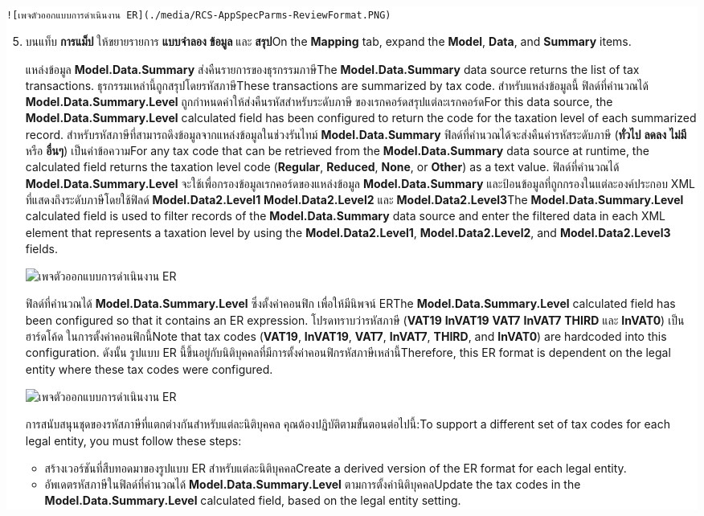     ![เพจตัวออกแบบการดำเนินงาน ER](./media/RCS-AppSpecParms-ReviewFormat.PNG)

5.  <span data-ttu-id="8ae40-156">บนแท็บ **การแม็ป** ให้ขยายรายการ **แบบจำลอง** **ข้อมูล** และ **สรุป**</span><span class="sxs-lookup"><span data-stu-id="8ae40-156">On the **Mapping** tab, expand the **Model**, **Data**, and **Summary** items.</span></span>

    <span data-ttu-id="8ae40-157">แหล่งข้อมูล **Model.Data.Summary** ส่งคืนรายการของธุรกรรมภาษี</span><span class="sxs-lookup"><span data-stu-id="8ae40-157">The **Model.Data.Summary** data source returns the list of tax transactions.</span></span> <span data-ttu-id="8ae40-158">ธุรกรรมเหล่านี้ถูกสรุปโดยรหัสภาษี</span><span class="sxs-lookup"><span data-stu-id="8ae40-158">These transactions are summarized by tax code.</span></span> <span data-ttu-id="8ae40-159">สำหรับแหล่งข้อมูลนี้ ฟิลด์ที่คำนวณได้ **Model.Data.Summary.Level** ถูกกำหนดค่าให้ส่งคืนรหัสสำหรับระดับภาษี ของเรกคอร์ดสรุปแต่ละเรกคอร์ด</span><span class="sxs-lookup"><span data-stu-id="8ae40-159">For this data source, the **Model.Data.Summary.Level** calculated field has been configured to return the code for the taxation level of each summarized record.</span></span> <span data-ttu-id="8ae40-160">สำหรับรหัสภาษีที่สามารถดึงข้อมูลจากแหล่งข้อมูลในช่วงรันไทม์ **Model.Data.Summary** ฟิลด์ที่คำนวณได้จะส่งคืนค่ารหัสระดับภาษี (**ทั่วไป** **ลดลง** **ไม่มี** หรือ **อื่นๆ**) เป็นค่าข้อความ</span><span class="sxs-lookup"><span data-stu-id="8ae40-160">For any tax code that can be retrieved from the **Model.Data.Summary** data source at runtime, the calculated field returns the taxation level code (**Regular**, **Reduced**, **None**, or **Other**) as a text value.</span></span> <span data-ttu-id="8ae40-161">ฟิลด์ที่คำนวณได้ **Model.Data.Summary.Level** จะใช้เพื่อกรองข้อมูลเรกคอร์ดของแหล่งข้อมูล **Model.Data.Summary** และป้อนข้อมูลที่ถูกกรองในแต่ละองค์ประกอบ XML ที่แสดงถึงระดับภาษีโดยใช้ฟิลด์ **Model.Data2.Level1** **Model.Data2.Level2** และ **Model.Data2.Level3**</span><span class="sxs-lookup"><span data-stu-id="8ae40-161">The **Model.Data.Summary.Level** calculated field is used to filter records of the **Model.Data.Summary** data source and enter the filtered data in each XML element that represents a taxation level by using the **Model.Data2.Level1**, **Model.Data2.Level2**, and **Model.Data2.Level3** fields.</span></span>

    ![เพจตัวออกแบบการดำเนินงาน ER](./media/RCS-AppSpecParms-ReviewFormat-Data2Fld.PNG)

    <span data-ttu-id="8ae40-163">ฟิลด์ที่คำนวณได้ **Model.Data.Summary.Level** ซึ่งตั้งค่าคอนฟิก เพื่อให้มีนิพจน์ ER</span><span class="sxs-lookup"><span data-stu-id="8ae40-163">The **Model.Data.Summary.Level** calculated field has been configured so that it contains an ER expression.</span></span> <span data-ttu-id="8ae40-164">โปรดทราบว่ารหัสภาษี (**VAT19** **InVAT19** **VAT7** **InVAT7** **THIRD** และ **InVAT0**) เป็นฮาร์ดโค้ด ในการตั้งค่าคอนฟิกนี้</span><span class="sxs-lookup"><span data-stu-id="8ae40-164">Note that tax codes (**VAT19**, **InVAT19**, **VAT7**, **InVAT7**, **THIRD**, and **InVAT0**) are hardcoded into this configuration.</span></span> <span data-ttu-id="8ae40-165">ดังนั้น รูปแบบ ER นี้ขึ้นอยู่กับนิติบุคคลที่มีการตั้งค่าคอนฟิกรหัสภาษีเหล่านี้</span><span class="sxs-lookup"><span data-stu-id="8ae40-165">Therefore, this ER format is dependent on the legal entity where these tax codes were configured.</span></span>

    ![เพจตัวออกแบบการดำเนินงาน ER](./media/RCS-AppSpecParms-ReviewFormat-LevelFld.PNG)

    <span data-ttu-id="8ae40-167">การสนับสนุนชุดของรหัสภาษีที่แตกต่างกันสำหรับแต่ละนิติบุคคล คุณต้องปฏิบัติตามขั้นตอนต่อไปนี้:</span><span class="sxs-lookup"><span data-stu-id="8ae40-167">To support a different set of tax codes for each legal entity, you must follow these steps:</span></span>

    - <span data-ttu-id="8ae40-168">สร้างเวอร์ชันที่สืบทอดมาของรูปแบบ ER สำหรับแต่ละนิติบุคคล</span><span class="sxs-lookup"><span data-stu-id="8ae40-168">Create a derived version of the ER format for each legal entity.</span></span>
    - <span data-ttu-id="8ae40-169">อัพเดตรหัสภาษีในฟิลด์ที่คำนวณได้ **Model.Data.Summary.Level** ตามการตั้งค่านิติบุคคล</span><span class="sxs-lookup"><span data-stu-id="8ae40-169">Update the tax codes in the **Model.Data.Summary.Level** calculated field, based on the legal entity setting.</span></span>
